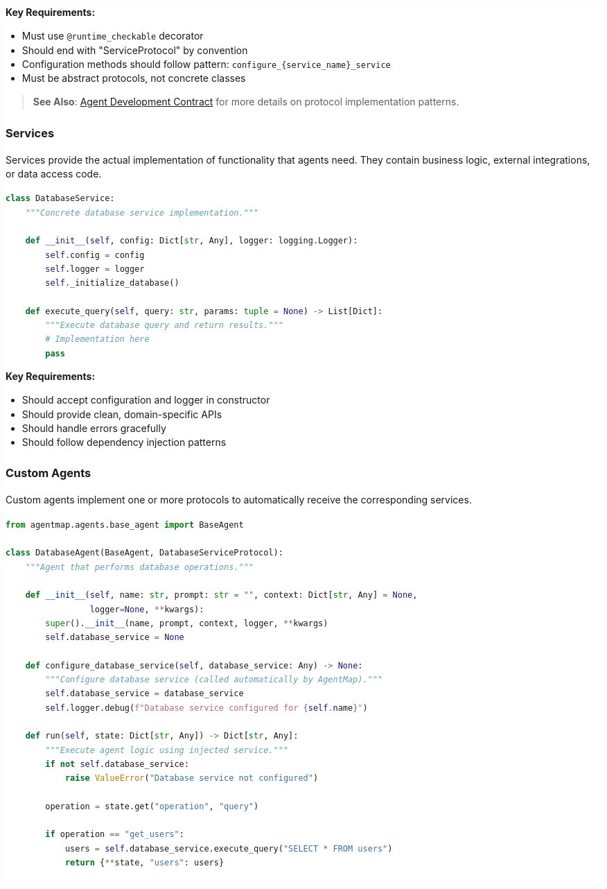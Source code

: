 **Key Requirements:**
- Must use `@runtime_checkable` decorator
- Should end with "ServiceProtocol" by convention
- Configuration methods should follow pattern: `configure_{service_name}_service`
- Must be abstract protocols, not concrete classes

> **See Also**: [Agent Development Contract](agent_contract.md#protocol-based-service-configuration) for more details on protocol implementation patterns.

### Services

Services provide the actual implementation of functionality that agents need. They contain business logic, external integrations, or data access code.

```python
class DatabaseService:
    """Concrete database service implementation."""
    
    def __init__(self, config: Dict[str, Any], logger: logging.Logger):
        self.config = config
        self.logger = logger
        self._initialize_database()
    
    def execute_query(self, query: str, params: tuple = None) -> List[Dict]:
        """Execute database query and return results."""
        # Implementation here
        pass
```

**Key Requirements:**
- Should accept configuration and logger in constructor
- Should provide clean, domain-specific APIs
- Should handle errors gracefully
- Should follow dependency injection patterns

### Custom Agents

Custom agents implement one or more protocols to automatically receive the corresponding services.

```python
from agentmap.agents.base_agent import BaseAgent

class DatabaseAgent(BaseAgent, DatabaseServiceProtocol):
    """Agent that performs database operations."""
    
    def __init__(self, name: str, prompt: str = "", context: Dict[str, Any] = None, 
                 logger=None, **kwargs):
        super().__init__(name, prompt, context, logger, **kwargs)
        self.database_service = None
    
    def configure_database_service(self, database_service: Any) -> None:
        """Configure database service (called automatically by AgentMap)."""
        self.database_service = database_service
        self.logger.debug(f"Database service configured for {self.name}")
    
    def run(self, state: Dict[str, Any]) -> Dict[str, Any]:
        """Execute agent logic using injected service."""
        if not self.database_service:
            raise ValueError("Database service not configured")
        
        operation = state.get("operation", "query")
        
        if operation == "get_users":
            users = self.database_service.execute_query("SELECT * FROM users")
            return {**state, "users": users}
        
```